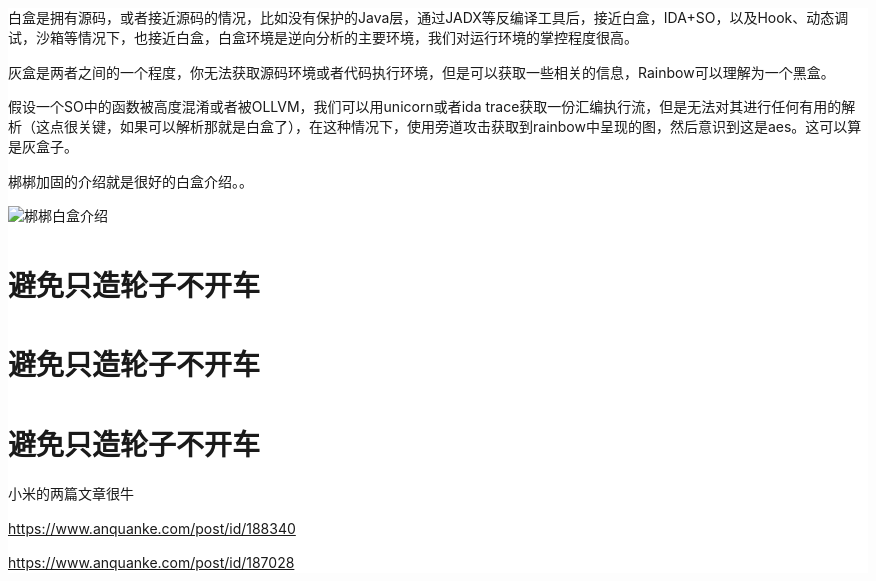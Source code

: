 白盒是拥有源码，或者接近源码的情况，比如没有保护的Java层，通过JADX等反编译工具后，接近白盒，IDA+SO，以及Hook、动态调试，沙箱等情况下，也接近白盒，白盒环境是逆向分析的主要环境，我们对运行环境的掌控程度很高。

灰盒是两者之间的一个程度，你无法获取源码环境或者代码执行环境，但是可以获取一些相关的信息，Rainbow可以理解为一个黑盒。

假设一个SO中的函数被高度混淆或者被OLLVM，我们可以用unicorn或者ida trace获取一份汇编执行流，但是无法对其进行任何有用的解析（这点很关键，如果可以解析那就是白盒了），在这种情况下，使用旁道攻击获取到rainbow中呈现的图，然后意识到这是aes。这可以算是灰盒子。



梆梆加固的介绍就是很好的白盒介绍。。

![梆梆白盒介绍](C:\Users\pr0214\Desktop\DTA\SO基础课4月\对称加密算法\资料\AES\pic\梆梆白盒介绍.png)

# 避免只造轮子不开车

# 避免只造轮子不开车

# 避免只造轮子不开车





小米的两篇文章很牛

https://www.anquanke.com/post/id/188340

https://www.anquanke.com/post/id/187028



